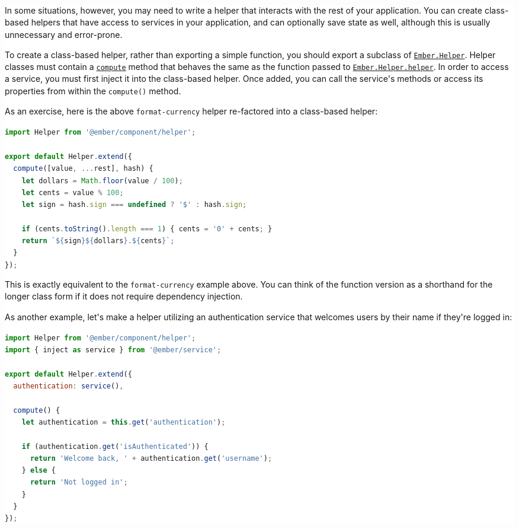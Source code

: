 In some situations, however, you may need to write a helper that interacts with
the rest of your application. You can create class-based helpers that have
access to services in your application, and can optionally save state as well,
although this is usually unnecessary and error-prone.

To create a class-based helper, rather than exporting a simple function, you
should export a subclass of [`Ember.Helper`][1]. Helper classes must contain a
[`compute`][2] method that behaves the same as the function passed to
[`Ember.Helper.helper`][3].  In order to access a service, you must first inject it
into the class-based helper.  Once added, you can call the service's methods or
access its properties from within the `compute()` method.

As an exercise, here is the above `format-currency` helper re-factored
into a class-based helper:

```javascript {data-filename=app/helpers/format-currency.js}
import Helper from '@ember/component/helper';

export default Helper.extend({
  compute([value, ...rest], hash) {
    let dollars = Math.floor(value / 100);
    let cents = value % 100;
    let sign = hash.sign === undefined ? '$' : hash.sign;

    if (cents.toString().length === 1) { cents = '0' + cents; }
    return `${sign}${dollars}.${cents}`;
  }
});
```

This is exactly equivalent to the `format-currency` example above. You
can think of the function version as a shorthand for the longer class
form if it does not require dependency injection.

As another example, let's make a helper utilizing an authentication
service that welcomes users by their name if they're logged in:

```javascript {data-filename=app/helpers/is-authenticated.js}
import Helper from '@ember/component/helper';
import { inject as service } from '@ember/service';

export default Helper.extend({
  authentication: service(),

  compute() {
    let authentication = this.get('authentication');

    if (authentication.get('isAuthenticated')) {
      return 'Welcome back, ' + authentication.get('username');
    } else {
      return 'Not logged in';
    }
  }
});
```


[currency-stackoverflow]: http://stackoverflow.com/a/3730040
[1]: https://www.emberjs.com/api/ember/2.16/classes/Helper
[2]: https://www.emberjs.com/api/ember/2.16/classes/Helper/methods/compute?anchor=compute
[3]: http://emberjs.com/api/classes/Ember.Helper.html#method_helper
[4]: https://www.emberjs.com/api/ember/2.16/classes/@ember%2Fstring/methods/htmlSafe?anchor=htmlSafe